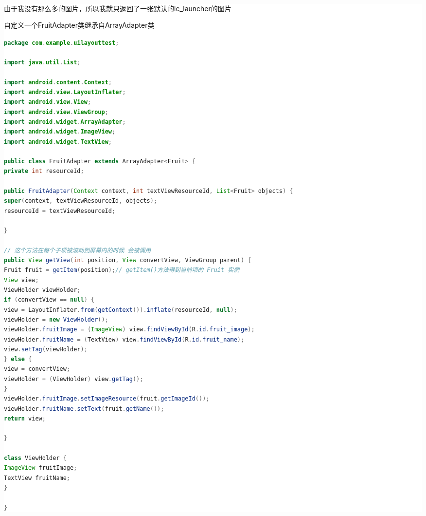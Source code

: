 由于我没有那么多的图片，所以我就只返回了一张默认的ic_launcher的图片

自定义一个FruitAdapter类继承自ArrayAdapter类

```  java
package com.example.uilayouttest;

import java.util.List;

import android.content.Context;
import android.view.LayoutInflater;
import android.view.View;
import android.view.ViewGroup;
import android.widget.ArrayAdapter;
import android.widget.ImageView;
import android.widget.TextView;

public class FruitAdapter extends ArrayAdapter<Fruit> {
private int resourceId;

public FruitAdapter(Context context, int textViewResourceId, List<Fruit> objects) {
super(context, textViewResourceId, objects);
resourceId = textViewResourceId;

}

// 这个方法在每个子项被滚动到屏幕内的时候 会被调用
public View getView(int position, View convertView, ViewGroup parent) {
Fruit fruit = getItem(position);// getItem()方法得到当前项的 Fruit 实例
View view;
ViewHolder viewHolder;
if (convertView == null) {
view = LayoutInflater.from(getContext()).inflate(resourceId, null);
viewHolder = new ViewHolder();
viewHolder.fruitImage = (ImageView) view.findViewById(R.id.fruit_image);
viewHolder.fruitName = (TextView) view.findViewById(R.id.fruit_name);
view.setTag(viewHolder);
} else {
view = convertView;
viewHolder = (ViewHolder) view.getTag();
}
viewHolder.fruitImage.setImageResource(fruit.getImageId());
viewHolder.fruitName.setText(fruit.getName());
return view;

}

class ViewHolder {
ImageView fruitImage;
TextView fruitName;
}

}
```
